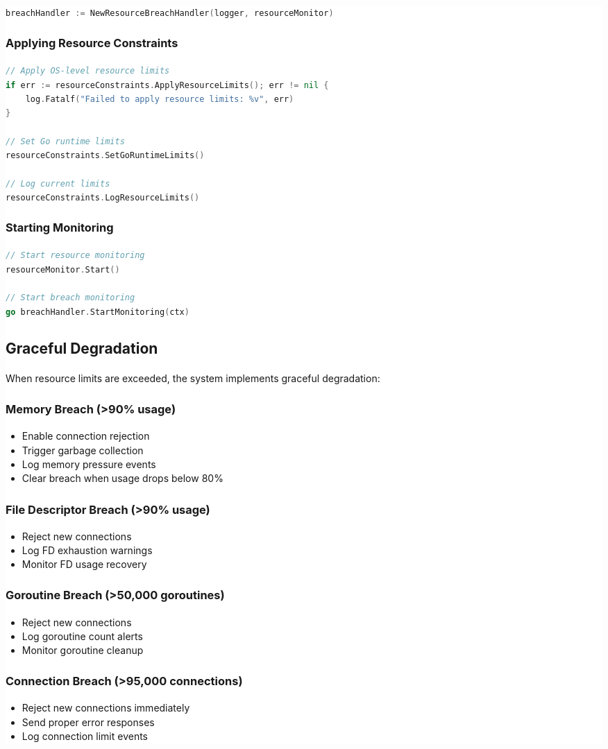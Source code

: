 ```go
breachHandler := NewResourceBreachHandler(logger, resourceMonitor)
```

### Applying Resource Constraints

```go
// Apply OS-level resource limits
if err := resourceConstraints.ApplyResourceLimits(); err != nil {
    log.Fatalf("Failed to apply resource limits: %v", err)
}

// Set Go runtime limits
resourceConstraints.SetGoRuntimeLimits()

// Log current limits
resourceConstraints.LogResourceLimits()
```

### Starting Monitoring

```go
// Start resource monitoring
resourceMonitor.Start()

// Start breach monitoring
go breachHandler.StartMonitoring(ctx)
```

## Graceful Degradation

When resource limits are exceeded, the system implements graceful degradation:

### Memory Breach (>90% usage)
- Enable connection rejection
- Trigger garbage collection
- Log memory pressure events
- Clear breach when usage drops below 80%

### File Descriptor Breach (>90% usage)
- Reject new connections
- Log FD exhaustion warnings
- Monitor FD usage recovery

### Goroutine Breach (>50,000 goroutines)
- Reject new connections
- Log goroutine count alerts
- Monitor goroutine cleanup

### Connection Breach (>95,000 connections)
- Reject new connections immediately
- Send proper error responses
- Log connection limit events
